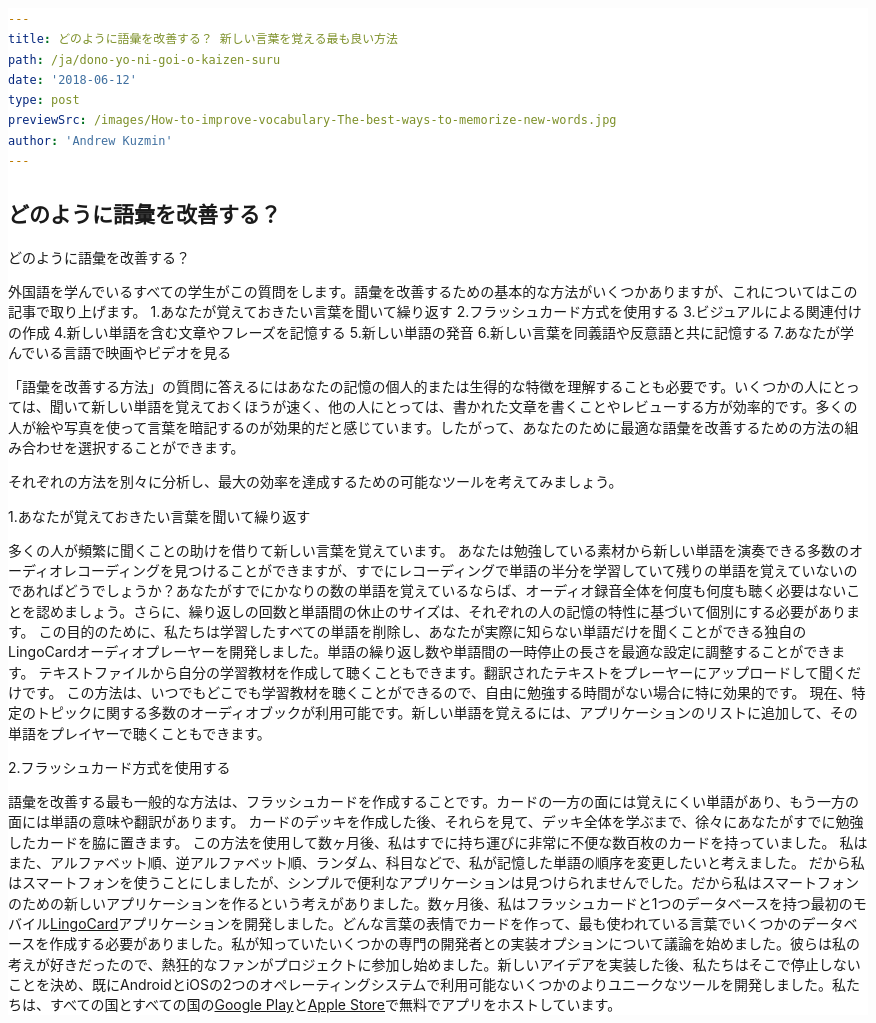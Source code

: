 ```yaml
---
title: どのように語彙を改善する？ 新しい言葉を覚える最も良い方法
path: /ja/dono-yo-ni-goi-o-kaizen-suru
date: '2018-06-12'
type: post
previewSrc: /images/How-to-improve-vocabulary-The-best-ways-to-memorize-new-words.jpg
author: 'Andrew Kuzmin'
---
```

## どのように語彙を改善する？
どのように語彙を改善する？

外国語を学んでいるすべての学生がこの質問をします。語彙を改善するための基本的な方法がいくつかありますが、これについてはこの記事で取り上げます。
1.あなたが覚えておきたい言葉を聞いて繰り返す
2.フラッシュカード方式を使用する
3.ビジュアルによる関連付けの作成
4.新しい単語を含む文章やフレーズを記憶する
5.新しい単語の発音
6.新しい言葉を同義語や反意語と共に記憶する
7.あなたが学んでいる言語で映画やビデオを見る

「語彙を改善する方法」の質問に答えるにはあなたの記憶の個人的または生得的な特徴を理解することも必要です。いくつかの人にとっては、聞いて新しい単語を覚えておくほうが速く、他の人にとっては、書かれた文章を書くことやレビューする方が効率的です。多くの人が絵や写真を使って言葉を暗記するのが効果的だと感じています。したがって、あなたのために最適な語彙を改善するための方法の組み合わせを選択することができます。

それぞれの方法を別々に分析し、最大の効率を達成するための可能なツールを考えてみましょう。

1.あなたが覚えておきたい言葉を聞いて繰り返す

多くの人が頻繁に聞くことの助けを借りて新しい言葉を覚えています。
あなたは勉強している素材から新しい単語を演奏できる多数のオーディオレコーディングを見つけることができますが、すでにレコーディングで単語の半分を学習していて残りの単語を覚えていないのであればどうでしょうか？あなたがすでにかなりの数の単語を覚えているならば、オーディオ録音全体を何度も何度も聴く必要はないことを認めましょう。さらに、繰り返しの回数と単語間の休止のサイズは、それぞれの人の記憶の特性に基づいて個別にする必要があります。
この目的のために、私たちは学習したすべての単語を削除し、あなたが実際に知らない単語だけを聞くことができる独自のLingoCardオーディオプレーヤーを開発しました。単語の繰り返し数や単語間の一時停止の長さを最適な設定に調整することができます。
テキストファイルから自分の学習教材を作成して聴くこともできます。翻訳されたテキストをプレーヤーにアップロードして聞くだけです。
この方法は、いつでもどこでも学習教材を聴くことができるので、自由に勉強する時間がない場合に特に効果的です。
現在、特定のトピックに関する多数のオーディオブックが利用可能です。新しい単語を覚えるには、アプリケーションのリストに追加して、その単語をプレイヤーで聴くこともできます。

2.フラッシュカード方式を使用する

語彙を改善する最も一般的な方法は、フラッシュカードを作成することです。カードの一方の面には覚えにくい単語があり、もう一方の面には単語の意味や翻訳があります。
カードのデッキを作成した後、それらを見て、デッキ全体を学ぶまで、徐々にあなたがすでに勉強したカードを脇に置きます。
この方法を使用して数ヶ月後、私はすでに持ち運びに非常に不便な数百枚のカードを持っていました。
私はまた、アルファベット順、逆アルファベット順、ランダム、科目などで、私が記憶した単語の順序を変更したいと考えました。
だから私はスマートフォンを使うことにしましたが、シンプルで便利なアプリケーションは見つけられませんでした。だから私はスマートフォンのための新しいアプリケーションを作るという考えがありました。数ヶ月後、私はフラッシュカードと1つのデータベースを持つ最初のモバイル<a href="https://lingocard.com" target="_blank" rel="noopener">LingoCard</a>アプリケーションを開発しました。どんな言葉の表情でカードを作って、最も使われている言葉でいくつかのデータベースを作成する必要がありました。私が知っていたいくつかの専門の開発者との実装オプションについて議論を始めました。彼らは私の考えが好きだったので、熱狂的なファンがプロジェクトに参加し始めました。新しいアイデアを実装した後、私たちはそこで停止しないことを決め、既にAndroidとiOSの2つのオペレーティングシステムで利用可能ないくつかのよりユニークなツールを開発しました。私たちは、すべての国とすべての国の<a href="https://play.google.com/store/apps/details?id=com.lingocard.lingocard" target="_blank" rel="noopener">Google Play</a>と<a href="https://itunes.apple.com/us/app/lingocard/id1217076835?mt=8" target="_blank" rel="noopener">Apple Store</a>で無料でアプリをホストしています。
